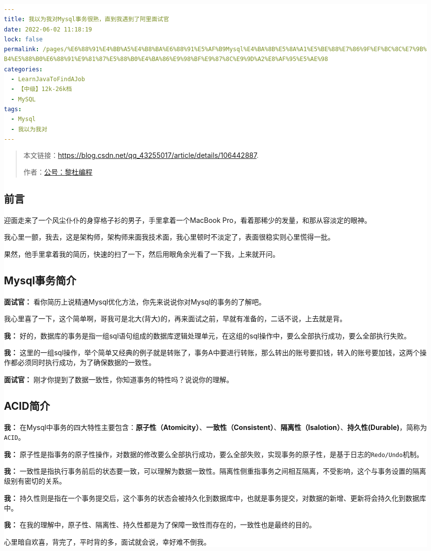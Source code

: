 ```yaml
---
title: 我以为我对Mysql事务很熟，直到我遇到了阿里面试官
date: 2022-06-02 11:18:19
lock: false
permalink: /pages/%E6%88%91%E4%BB%A5%E4%B8%BA%E6%88%91%E5%AF%B9Mysql%E4%BA%8B%E5%8A%A1%E5%BE%88%E7%86%9F%EF%BC%8C%E7%9B%B4%E5%88%B0%E6%88%91%E9%81%87%E5%88%B0%E4%BA%86%E9%98%BF%E9%87%8C%E9%9D%A2%E8%AF%95%E5%AE%98
categories: 
  - LearnJavaToFindAJob
  - 【中级】12k-26k档
  - MySQL
tags: 
  - Mysql
  - 我以为我对
---
```

> 本文链接：https://blog.csdn.net/qq_43255017/article/details/106442887.
>
> 作者：[公号：黎杜编程](https://blog.csdn.net/qq_43255017)

## 前言

迎面走来了一个风尘仆仆的身穿格子衫的男子，手里拿着一个MacBook Pro，看着那稀少的发量，和那从容淡定的眼神。

我心里一颤，我去，这是架构师，架构师来面我技术面，我心里顿时不淡定了，表面很稳实则心里慌得一批。

果然，他手里拿着我的简历，快速的扫了一下，然后用眼角余光看了一下我，上来就开问。

## Mysql事务简介

**面试官：** 看你简历上说精通Mysql优化方法，你先来说说你对Mysql的事务的了解吧。

我心里喜了一下，这个简单啊，哥我可是北大(背大)的，再来面试之前，早就有准备的，二话不说，上去就是背。

**我：** 好的，数据库的事务是指一组sql语句组成的数据库逻辑处理单元，在这组的sql操作中，要么全部执行成功，要么全部执行失败。

**我：** 这里的一组sql操作，举个简单又经典的例子就是转账了，事务A中要进行转账，那么转出的账号要扣钱，转入的账号要加钱，这两个操作都必须同时执行成功，为了确保数据的一致性。

**面试官：** 刚才你提到了数据一致性，你知道事务的特性吗？说说你的理解。

## ACID简介

**我：** 在Mysql中事务的四大特性主要包含：**原子性（Atomicity）**、**一致性（Consistent）**、**隔离性（Isalotion）**、**持久性(Durable)**，简称为`ACID`。

**我：** 原子性是指事务的原子性操作，对数据的修改要么全部执行成功，要么全部失败，实现事务的原子性，是基于日志的`Redo/Undo`机制。

**我：** 一致性是指执行事务前后的状态要一致，可以理解为数据一致性。隔离性侧重指事务之间相互隔离，不受影响，这个与事务设置的隔离级别有密切的关系。

**我：** 持久性则是指在一个事务提交后，这个事务的状态会被持久化到数据库中，也就是事务提交，对数据的新增、更新将会持久化到数据库中。

**我：** 在我的理解中，原子性、隔离性、持久性都是为了保障一致性而存在的，一致性也是最终的目的。

心里暗自欢喜，背完了，平时背的多，面试就会说，幸好难不倒我。
